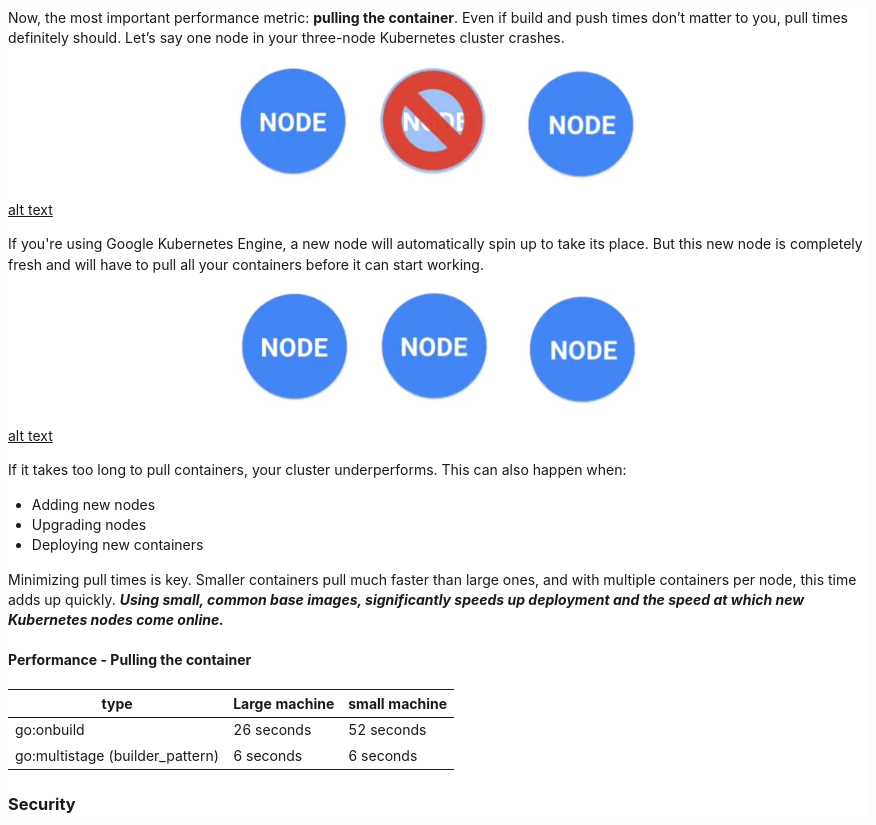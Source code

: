 Now, the most important performance metric: **pulling the container**. Even if build and push times don’t matter to you, pull times definitely should.
Let’s say one node in your three-node Kubernetes cluster crashes.

<p align="center">
  <img src=image-4.png alt="Centered Image" width="400">
</p>

[alt text](image-4.png)

If you're using Google Kubernetes Engine, a new node will automatically spin up to take its place. But this new node is completely fresh and will have to pull all your containers before it can start working.

<p align="center">
  <img src=image-5.png alt="Centered Image" width="400">
</p>

[alt text](image-5.png)

If it takes too long to pull containers, your cluster underperforms. This can also happen when:
- Adding new nodes
- Upgrading nodes
- Deploying new containers

Minimizing pull times is key. Smaller containers pull much faster than large ones, and with multiple containers per node, this time adds up quickly. **_Using small, common base images, significantly speeds up deployment and the speed at which new Kubernetes nodes come online._**

#### Performance - Pulling the container
type  | Large machine | small machine
--- | --- | ---
go:onbuild | 26 seconds | 52 seconds
go:multistage (builder_pattern)| 6 seconds | 6 seconds

### Security
